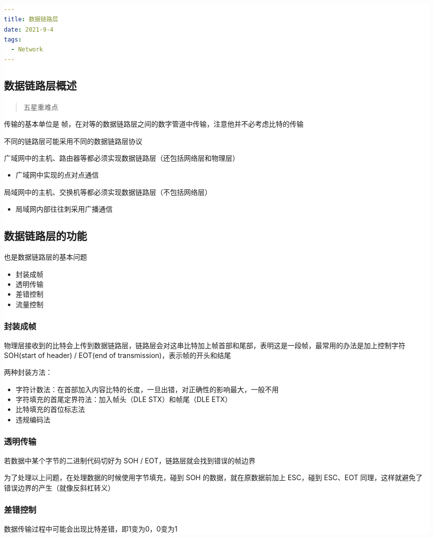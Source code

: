 ```yaml
---
title: 数据链路层
date: 2021-9-4
tags:
  - Network
---
```


## 数据链路层概述

> 五星重难点

传输的基本单位是 帧，在对等的数据链路层之间的数字管道中传输，注意他并不必考虑比特的传输

不同的链路层可能采用不同的数据链路层协议

广域网中的主机、路由器等都必须实现数据链路层（还包括网络层和物理层）

- 广域网中实现的点对点通信

局域网中的主机、交换机等都必须实现数据链路层（不包括网络层）

- 局域网内部往往刺采用广播通信

## 数据链路层的功能

也是数据链路层的基本问题

- 封装成帧
- 透明传输
- 差错控制
- 流量控制

### 封装成帧

物理层接收到的比特会上传到数据链路层，链路层会对这串比特加上帧首部和尾部，表明这是一段帧，最常用的办法是加上控制字符 SOH(start of header) / EOT(end of transmission)，表示帧的开头和结尾

两种封装方法：

- 字符计数法：在首部加入内容比特的长度，一旦出错，对正确性的影响最大，一般不用
- 字符填充的首尾定界符法：加入帧头（DLE STX）和帧尾（DLE ETX）
- 比特填充的首位标志法
- 违规编码法

### 透明传输

若数据中某个字节的二进制代码切好为 SOH / EOT，链路层就会找到错误的帧边界

为了处理以上问题，在处理数据的时候使用字节填充，碰到 SOH 的数据，就在原数据前加上 ESC，碰到 ESC、EOT 同理，这样就避免了错误边界的产生（就像反斜杠转义）

### 差错控制

数据传输过程中可能会出现比特差错，即1变为0，0变为1
